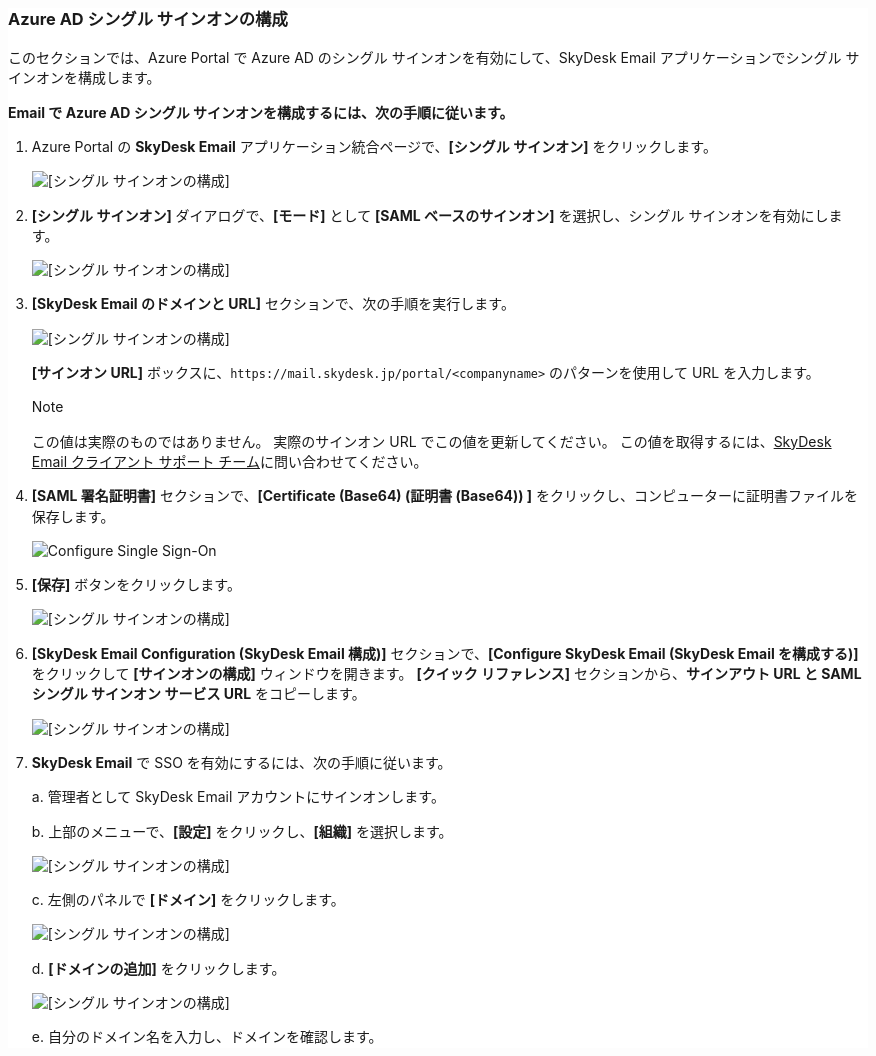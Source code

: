 ### <a name="configuring-azure-ad-single-sign-on"></a>Azure AD シングル サインオンの構成

このセクションでは、Azure Portal で Azure AD のシングル サインオンを有効にして、SkyDesk Email アプリケーションでシングル サインオンを構成します。

**Email で Azure AD シングル サインオンを構成するには、次の手順に従います。**

1. Azure Portal の **SkyDesk Email** アプリケーション統合ページで、**[シングル サインオン]** をクリックします。

    ![[シングル サインオンの構成]][4]

2. **[シングル サインオン]** ダイアログで、**[モード]** として **[SAML ベースのサインオン]** を選択し、シングル サインオンを有効にします。
 
    ![[シングル サインオンの構成]](./media/active-directory-saas-skydeskemail-tutorial/tutorial_skydeskemail_samlbase.png)

3. **[SkyDesk Email のドメインと URL]** セクションで、次の手順を実行します。

    ![[シングル サインオンの構成]](./media/active-directory-saas-skydeskemail-tutorial/tutorial_skydeskemail_url.png)

    **[サインオン URL]** ボックスに、`https://mail.skydesk.jp/portal/<companyname>` のパターンを使用して URL を入力します。

    > [!NOTE] 
    > この値は実際のものではありません。 実際のサインオン URL でこの値を更新してください。 この値を取得するには、[SkyDesk Email クライアント サポート チーム](https://www.skydesk.sg/support/)に問い合わせてください。 
 
4. **[SAML 署名証明書]** セクションで、**[Certificate (Base64) (証明書 (Base64)) ]** をクリックし、コンピューターに証明書ファイルを保存します。

    ![Configure Single Sign-On](./media/active-directory-saas-skydeskemail-tutorial/tutorial_skydeskemail_certificate.png) 

5. **[保存]** ボタンをクリックします。

    ![[シングル サインオンの構成]](./media/active-directory-saas-skydeskemail-tutorial/tutorial_general_400.png)

6. **[SkyDesk Email Configuration (SkyDesk Email 構成)]** セクションで、**[Configure SkyDesk Email (SkyDesk Email を構成する)]** をクリックして **[サインオンの構成]** ウィンドウを開きます。 **[クイック リファレンス]** セクションから、**サインアウト URL と SAML シングル サインオン サービス URL** をコピーします。

    ![[シングル サインオンの構成]](./media/active-directory-saas-skydeskemail-tutorial/tutorial_skydeskemail_configure.png) 

7. **SkyDesk Email** で SSO を有効にするには、次の手順に従います。

    a. 管理者として SkyDesk Email アカウントにサインオンします。

    b. 上部のメニューで、**[設定]** をクリックし、**[組織]** を選択します。 
    
      ![[シングル サインオンの構成]](./media/active-directory-saas-skydeskemail-tutorial/tutorial_skydeskemail_51.png)
  
    c. 左側のパネルで **[ドメイン]** をクリックします。
    
      ![[シングル サインオンの構成]](./media/active-directory-saas-skydeskemail-tutorial/tutorial_skydeskemail_53.png)

    d. **[ドメインの追加]** をクリックします。
    
      ![[シングル サインオンの構成]](./media/active-directory-saas-skydeskemail-tutorial/tutorial_skydeskemail_54.png)

    e. 自分のドメイン名を入力し、ドメインを確認します。
    

[1]: ./media/active-directory-saas-skydeskemail-tutorial/tutorial_general_01.png
[2]: ./media/active-directory-saas-skydeskemail-tutorial/tutorial_general_02.png
[3]: ./media/active-directory-saas-skydeskemail-tutorial/tutorial_general_03.png
[4]: ./media/active-directory-saas-skydeskemail-tutorial/tutorial_general_04.png
[100]: ./media/active-directory-saas-skydeskemail-tutorial/tutorial_general_100.png
[200]: ./media/active-directory-saas-skydeskemail-tutorial/tutorial_general_200.png
[201]: ./media/active-directory-saas-skydeskemail-tutorial/tutorial_general_201.png
[202]: ./media/active-directory-saas-skydeskemail-tutorial/tutorial_general_202.png
[203]: ./media/active-directory-saas-skydeskemail-tutorial/tutorial_general_203.png